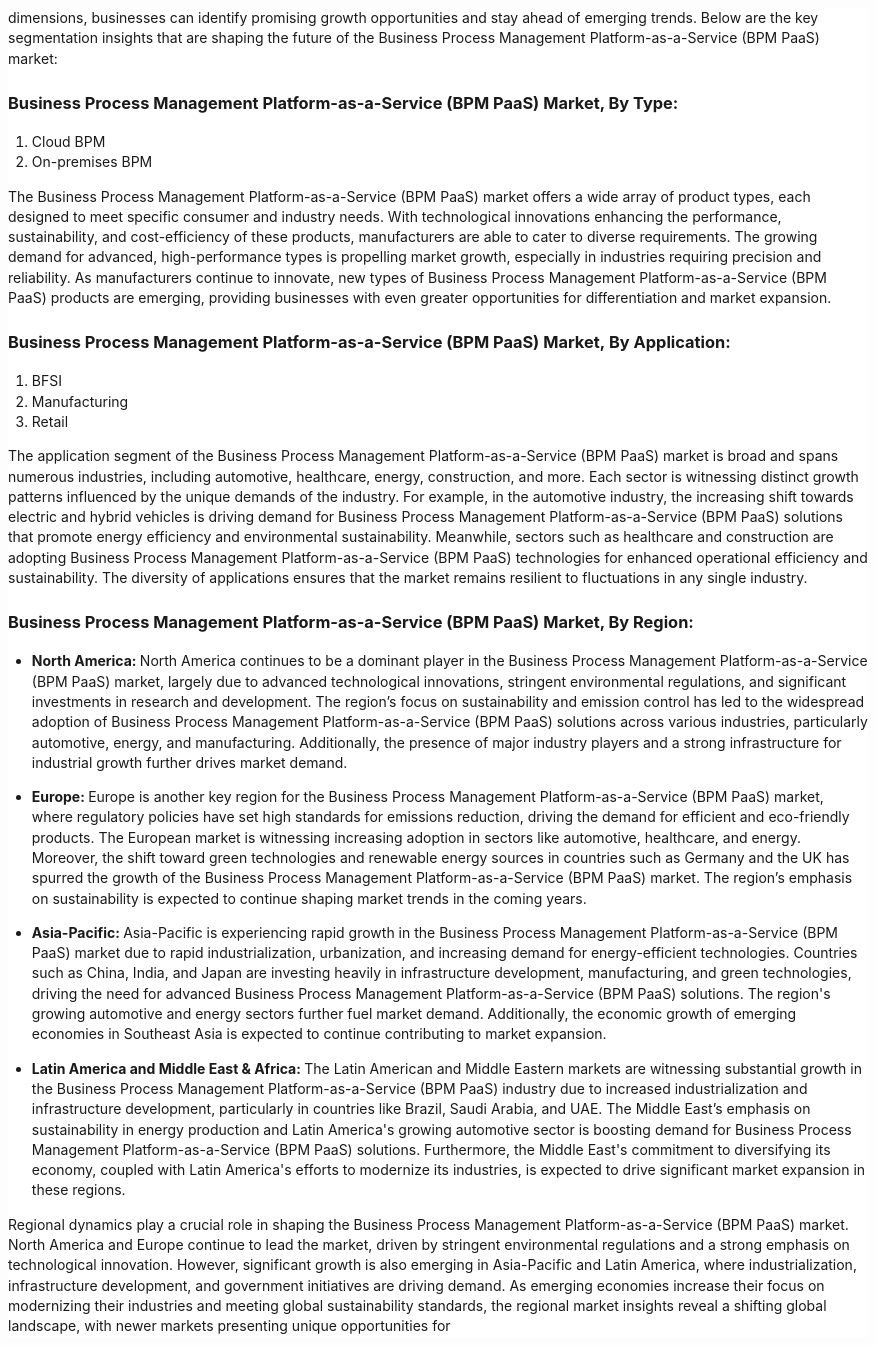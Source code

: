 dimensions, businesses can identify promising growth opportunities and stay ahead of emerging trends. Below are the key segmentation insights that are shaping the future of the Business Process Management Platform-as-a-Service (BPM PaaS) market:</p><h3><strong>Business Process Management Platform-as-a-Service (BPM PaaS) Market, By Type:<br /></strong></h3><ol><li>Cloud BPM<li> On-premises BPM</li></ol><p>The Business Process Management Platform-as-a-Service (BPM PaaS) market offers a wide array of product types, each designed to meet specific consumer and industry needs. With technological innovations enhancing the performance, sustainability, and cost-efficiency of these products, manufacturers are able to cater to diverse requirements. The growing demand for advanced, high-performance types is propelling market growth, especially in industries requiring precision and reliability. As manufacturers continue to innovate, new types of Business Process Management Platform-as-a-Service (BPM PaaS) products are emerging, providing businesses with even greater opportunities for differentiation and market expansion.</p><h3>Business Process Management Platform-as-a-Service (BPM PaaS) Market,&nbsp;By Application:</h3><ol><li>BFSI<li> Manufacturing<li> Retail</li></ol><p>The application segment of the Business Process Management Platform-as-a-Service (BPM PaaS) market is broad and spans numerous industries, including automotive, healthcare, energy, construction, and more. Each sector is witnessing distinct growth patterns influenced by the unique demands of the industry. For example, in the automotive industry, the increasing shift towards electric and hybrid vehicles is driving demand for Business Process Management Platform-as-a-Service (BPM PaaS) solutions that promote energy efficiency and environmental sustainability. Meanwhile, sectors such as healthcare and construction are adopting Business Process Management Platform-as-a-Service (BPM PaaS) technologies for enhanced operational efficiency and sustainability. The diversity of applications ensures that the market remains resilient to fluctuations in any single industry.</p><h3>Business Process Management Platform-as-a-Service (BPM PaaS) Market, By Region:</h3><ul><li><p><strong>North America:&nbsp;</strong>North America continues to be a dominant player in the Business Process Management Platform-as-a-Service (BPM PaaS) market, largely due to advanced technological innovations, stringent environmental regulations, and significant investments in research and development. The region&rsquo;s focus on sustainability and emission control has led to the widespread adoption of Business Process Management Platform-as-a-Service (BPM PaaS) solutions across various industries, particularly automotive, energy, and manufacturing. Additionally, the presence of major industry players and a strong infrastructure for industrial growth further drives market demand.</p></li><li><p><strong><strong>Europe:&nbsp;</strong></strong>Europe is another key region for the Business Process Management Platform-as-a-Service (BPM PaaS) market, where regulatory policies have set high standards for emissions reduction, driving the demand for efficient and eco-friendly products. The European market is witnessing increasing adoption in sectors like automotive, healthcare, and energy. Moreover, the shift toward green technologies and renewable energy sources in countries such as Germany and the UK has spurred the growth of the Business Process Management Platform-as-a-Service (BPM PaaS) market. The region&rsquo;s emphasis on sustainability is expected to continue shaping market trends in the coming years.</p></li><li><p><strong><strong>Asia-Pacific:&nbsp;</strong></strong>Asia-Pacific is experiencing rapid growth in the Business Process Management Platform-as-a-Service (BPM PaaS) market due to rapid industrialization, urbanization, and increasing demand for energy-efficient technologies. Countries such as China, India, and Japan are investing heavily in infrastructure development, manufacturing, and green technologies, driving the need for advanced Business Process Management Platform-as-a-Service (BPM PaaS) solutions. The region's growing automotive and energy sectors further fuel market demand. Additionally, the economic growth of emerging economies in Southeast Asia is expected to continue contributing to market expansion.</p></li><li><p><strong><strong>Latin America and Middle East &amp; Africa:&nbsp;</strong></strong>The Latin American and Middle Eastern markets are witnessing substantial growth in the Business Process Management Platform-as-a-Service (BPM PaaS) industry due to increased industrialization and infrastructure development, particularly in countries like Brazil, Saudi Arabia, and UAE. The Middle East&rsquo;s emphasis on sustainability in energy production and Latin America's growing automotive sector is boosting demand for Business Process Management Platform-as-a-Service (BPM PaaS) solutions. Furthermore, the Middle East's commitment to diversifying its economy, coupled with Latin America's efforts to modernize its industries, is expected to drive significant market expansion in these regions.</p></li></ul><p>Regional dynamics play a crucial role in shaping the Business Process Management Platform-as-a-Service (BPM PaaS) market. North America and Europe continue to lead the market, driven by stringent environmental regulations and a strong emphasis on technological innovation. However, significant growth is also emerging in Asia-Pacific and Latin America, where industrialization, infrastructure development, and government initiatives are driving demand. As emerging economies increase their focus on modernizing their industries and meeting global sustainability standards, the regional market insights reveal a shifting global landscape, with newer markets presenting unique opportunities for